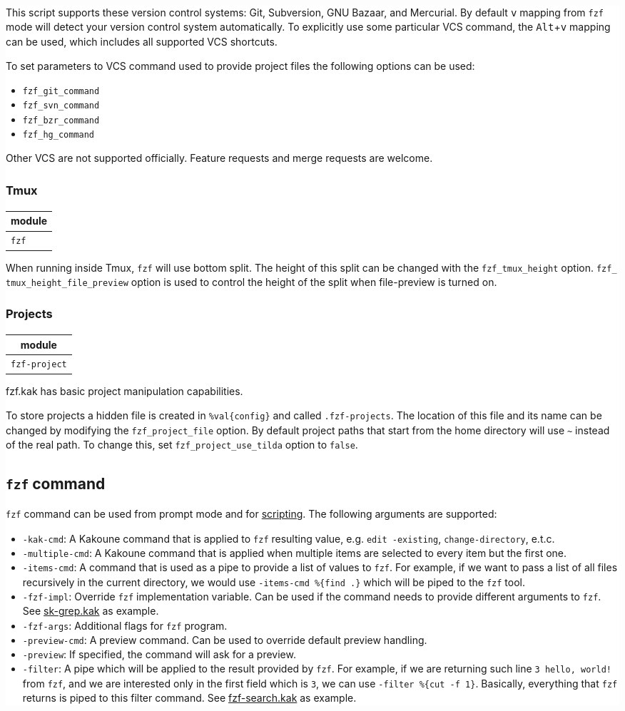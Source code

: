 This script supports these version control systems: Git, Subversion, GNU Bazaar, and Mercurial.
By default <kbd>v</kbd> mapping from `fzf` mode will detect your version control system  automatically.
To explicitly use some particular VCS command, the <kbd>Alt</kbd>+<kbd>v</kbd> mapping can be used, which includes all supported VCS shortcuts.

To set parameters to VCS command used to provide project files the following options can be used:

* `fzf_git_command`
* `fzf_svn_command`
* `fzf_bzr_command`
* `fzf_hg_command`

Other VCS are not supported officially.
Feature requests and merge requests are welcome.


### Tmux

| module |
|--------|
| `fzf`  |

When running inside Tmux, `fzf` will use bottom split.
The height of this split can be changed with the `fzf_tmux_height` option.
`fzf_tmux_height_file_preview` option is used to control the height of the split when file-preview is turned on.


### Projects

| module        |
|---------------|
| `fzf-project` |

fzf.kak has basic project manipulation capabilities.

To store projects a hidden file is created in `%val{config}` and called `.fzf-projects`.
The location of this file and its name can be changed by modifying the `fzf_project_file` option.
By default project paths that start from the home directory will use `~` instead of the real path.
To change this, set `fzf_project_use_tilda` option to `false`.


## `fzf` command

`fzf` command can be used from prompt mode and for [scripting][20].
The following arguments are supported:

- `-kak-cmd`: A Kakoune command that is applied to `fzf` resulting value, e.g. `edit -existing`, `change-directory`, e.t.c.
- `-multiple-cmd`: A Kakoune command that is applied when multiple items are selected to every item but the first one.
- `-items-cmd`: A command that is used as a pipe to provide a list of values to `fzf`.
  For example, if we want to pass a list of all files recursively in the current directory, we would use `-items-cmd %{find .}` which will be piped to the `fzf` tool.
- `-fzf-impl`: Override `fzf` implementation variable.
  Can be used if the command needs to provide different arguments to `fzf`.
  See [sk-grep.kak][21] as example.
- `-fzf-args`: Additional flags for `fzf` program.
- `-preview-cmd`: A preview command.
  Can be used to override default preview handling.
- `-preview`: If specified, the command will ask for a preview.
- `-filter`: A pipe which will be applied to the result provided by `fzf`.
  For example, if we are returning such line `3 hello, world!` from `fzf`, and we are interested only in the first field which is `3`, we can use `-filter %{cut -f 1}`.
  Basically, everything that `fzf` returns is piped to this filter command.
  See [fzf-search.kak][22] as example.

[1]: https://img.shields.io/github/release/andreyorst/fzf.kak.svg
[2]: https://github.com/andreyorst/fzf.kak/releases
[3]: https://img.shields.io/github/release-date/andreyorst/fzf.kak.svg
[4]: https://github.com/andreyorst/fzf.kak/releases
[5]: https://img.shields.io/github/commits-since/andreyorst/fzf.kak/latest.svg
[6]: https://img.shields.io/github/license/andreyorst/fzf.kak.svg
[7]: https://github.com/mawww/kakoune
[8]: https://github.com/junegunn/fzf
[9]: https://github.com/lotabout/skim
[10]: https://user-images.githubusercontent.com/19470159/46813471-6ee76800-cd7f-11e8-89aa-123b3a5f9f1b.gif
[11]: https://github.com/andreyorst/plug.kak
[12]: https://www.gnu.org/software/findutils/
[13]: https://github.com/ggreer/the_silver_searcher
[14]: https://github.com/BurntSushi/ripgrep
[15]: https://github.com/sharkdp/fd
[16]: https://github.com/sharkdp/bat
[17]: https://github.com/rubychan/coderay
[18]: https://gitlab.com/saalen/highlight
[19]: https://github.com/jneen/rouge
[20]: #writing-a-module
[21]: rc/modules/sk-grep.kak
[22]: rc/modules/fzf-search.kak
[23]: #configuration
[24]: https://gitlab.com/losnappas/fzf-yank-ring.kak
[25]: https://github.com/alexherbo2/yank-ring.kak
[26]: https://github.com/gustavo-hms/peneira
[27]: https://github.com/kakounedotcom/connect.kak
[28]: https://github.com/alexherbo2/kakoune.cr